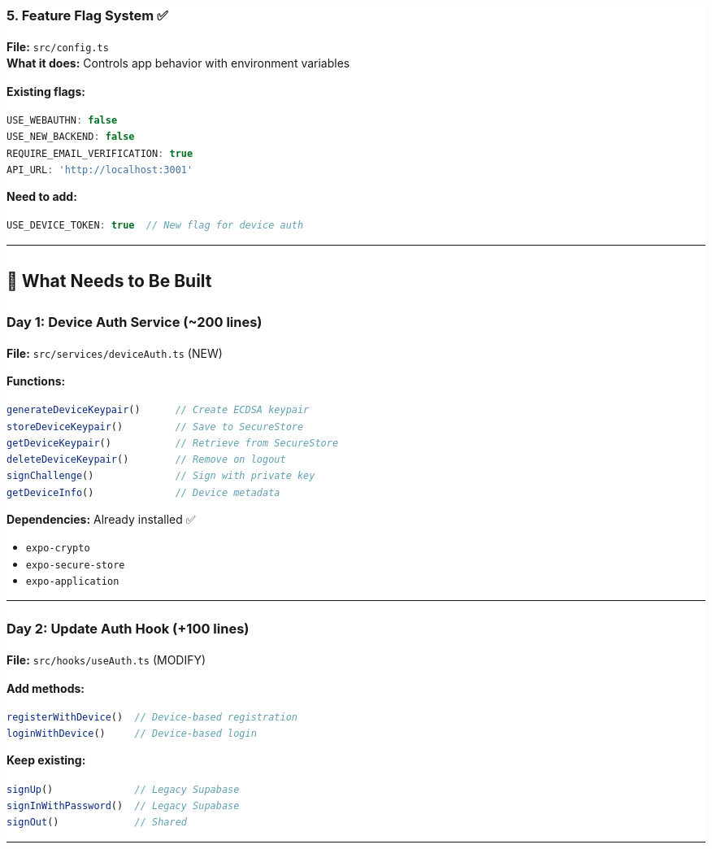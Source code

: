 ### 5. Feature Flag System ✅
**File:** `src/config.ts`  
**What it does:** Controls app behavior with environment variables

**Existing flags:**
```typescript
USE_WEBAUTHN: false
USE_NEW_BACKEND: false
REQUIRE_EMAIL_VERIFICATION: true
API_URL: 'http://localhost:3001'
```

**Need to add:**
```typescript
USE_DEVICE_TOKEN: true  // New flag for device auth
```

---

## 🔨 What Needs to Be Built

### Day 1: Device Auth Service (~200 lines)
**File:** `src/services/deviceAuth.ts` (NEW)

**Functions:**
```typescript
generateDeviceKeypair()      // Create ECDSA keypair
storeDeviceKeypair()         // Save to SecureStore
getDeviceKeypair()           // Retrieve from SecureStore
deleteDeviceKeypair()        // Remove on logout
signChallenge()              // Sign with private key
getDeviceInfo()              // Device metadata
```

**Dependencies:** Already installed ✅
- `expo-crypto`
- `expo-secure-store`
- `expo-application`

---

### Day 2: Update Auth Hook (+100 lines)
**File:** `src/hooks/useAuth.ts` (MODIFY)

**Add methods:**
```typescript
registerWithDevice()  // Device-based registration
loginWithDevice()     // Device-based login
```

**Keep existing:**
```typescript
signUp()              // Legacy Supabase
signInWithPassword()  // Legacy Supabase
signOut()             // Shared
```

---